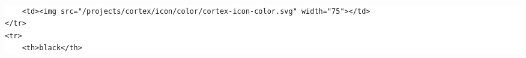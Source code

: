         <td><img src="/projects/cortex/icon/color/cortex-icon-color.svg" width="75"></td>
    </tr>
    <tr>
        <th>black</th>